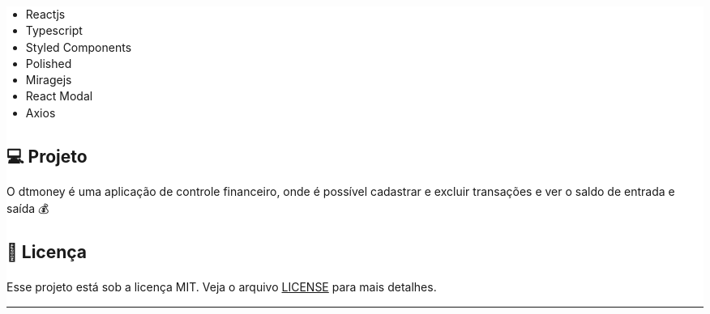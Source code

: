 - Reactjs
- Typescript
- Styled Components
- Polished
- Miragejs
- React Modal
- Axios


## 💻 Projeto

O dtmoney é uma aplicação de controle financeiro, onde é possível cadastrar e excluir transações e ver o saldo de entrada e saída 💰


## :memo: Licença

Esse projeto está sob a licença MIT. Veja o arquivo [LICENSE](LICENSE.md) para mais detalhes.

---
